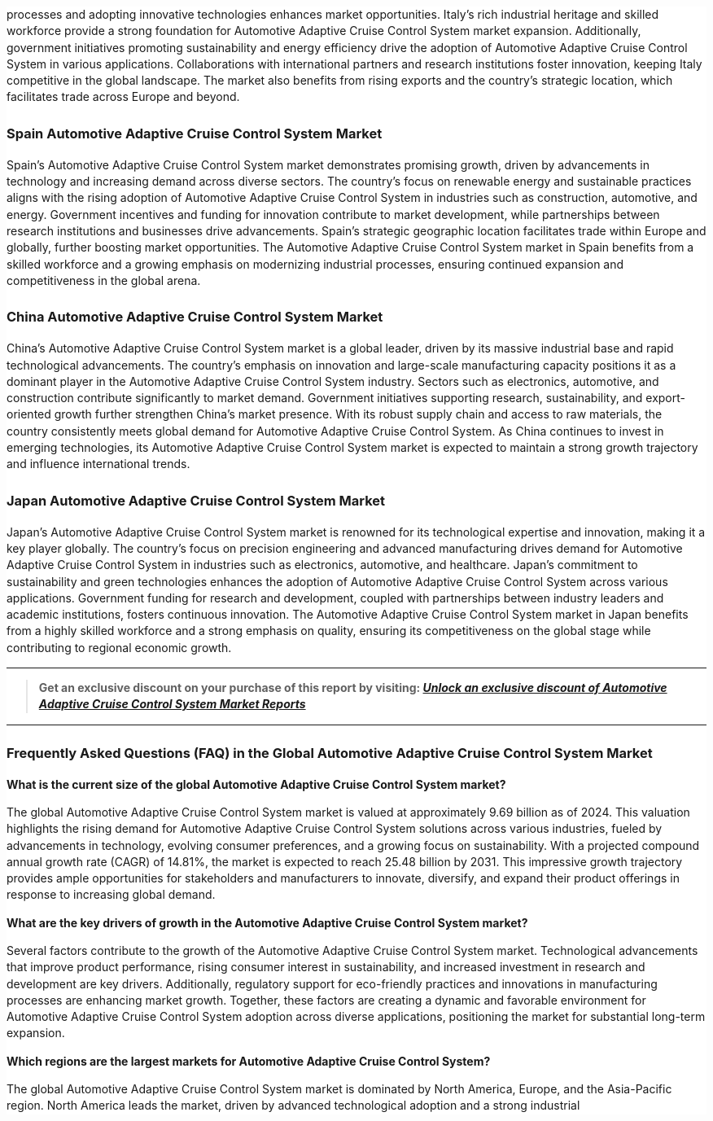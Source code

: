 processes and adopting innovative technologies enhances market opportunities. Italy&rsquo;s rich industrial heritage and skilled workforce provide a strong foundation for Automotive Adaptive Cruise Control System market expansion. Additionally, government initiatives promoting sustainability and energy efficiency drive the adoption of Automotive Adaptive Cruise Control System in various applications. Collaborations with international partners and research institutions foster innovation, keeping Italy competitive in the global landscape. The market also benefits from rising exports and the country&rsquo;s strategic location, which facilitates trade across Europe and beyond.</p><h3>Spain Automotive Adaptive Cruise Control System Market</h3><p>Spain&rsquo;s Automotive Adaptive Cruise Control System market demonstrates promising growth, driven by advancements in technology and increasing demand across diverse sectors. The country&rsquo;s focus on renewable energy and sustainable practices aligns with the rising adoption of Automotive Adaptive Cruise Control System in industries such as construction, automotive, and energy. Government incentives and funding for innovation contribute to market development, while partnerships between research institutions and businesses drive advancements. Spain&rsquo;s strategic geographic location facilitates trade within Europe and globally, further boosting market opportunities. The Automotive Adaptive Cruise Control System market in Spain benefits from a skilled workforce and a growing emphasis on modernizing industrial processes, ensuring continued expansion and competitiveness in the global arena.</p><h3>China Automotive Adaptive Cruise Control System Market</h3><p>China&rsquo;s Automotive Adaptive Cruise Control System market is a global leader, driven by its massive industrial base and rapid technological advancements. The country&rsquo;s emphasis on innovation and large-scale manufacturing capacity positions it as a dominant player in the Automotive Adaptive Cruise Control System industry. Sectors such as electronics, automotive, and construction contribute significantly to market demand. Government initiatives supporting research, sustainability, and export-oriented growth further strengthen China&rsquo;s market presence. With its robust supply chain and access to raw materials, the country consistently meets global demand for Automotive Adaptive Cruise Control System. As China continues to invest in emerging technologies, its Automotive Adaptive Cruise Control System market is expected to maintain a strong growth trajectory and influence international trends.</p><h3>Japan Automotive Adaptive Cruise Control System Market</h3><p>Japan&rsquo;s Automotive Adaptive Cruise Control System market is renowned for its technological expertise and innovation, making it a key player globally. The country&rsquo;s focus on precision engineering and advanced manufacturing drives demand for Automotive Adaptive Cruise Control System in industries such as electronics, automotive, and healthcare. Japan&rsquo;s commitment to sustainability and green technologies enhances the adoption of Automotive Adaptive Cruise Control System across various applications. Government funding for research and development, coupled with partnerships between industry leaders and academic institutions, fosters continuous innovation. The Automotive Adaptive Cruise Control System market in Japan benefits from a highly skilled workforce and a strong emphasis on quality, ensuring its competitiveness on the global stage while contributing to regional economic growth.</p><hr /><blockquote><p><strong>Get an exclusive discount on your purchase of this report by visiting: <em><a href="://marketresearchpulse.com/ask-for-discount/44042?utm_source=Github&amp;utm_medium=0117">Unlock an exclusive discount of Automotive Adaptive Cruise Control System Market Reports</a></em>&nbsp;</strong></p></blockquote><hr /><h3>Frequently Asked Questions (FAQ) in the Global Automotive Adaptive Cruise Control System Market</h3><p><strong>What is the current size of the global Automotive Adaptive Cruise Control System market?</strong></p><p>The global Automotive Adaptive Cruise Control System market is valued at approximately 9.69 billion as of 2024. This valuation highlights the rising demand for Automotive Adaptive Cruise Control System solutions across various industries, fueled by advancements in technology, evolving consumer preferences, and a growing focus on sustainability. With a projected compound annual growth rate (CAGR) of 14.81%, the market is expected to reach 25.48 billion by 2031. This impressive growth trajectory provides ample opportunities for stakeholders and manufacturers to innovate, diversify, and expand their product offerings in response to increasing global demand.</p><p><strong>What are the key drivers of growth in the Automotive Adaptive Cruise Control System market?</strong></p><p>Several factors contribute to the growth of the Automotive Adaptive Cruise Control System market. Technological advancements that improve product performance, rising consumer interest in sustainability, and increased investment in research and development are key drivers. Additionally, regulatory support for eco-friendly practices and innovations in manufacturing processes are enhancing market growth. Together, these factors are creating a dynamic and favorable environment for Automotive Adaptive Cruise Control System adoption across diverse applications, positioning the market for substantial long-term expansion.</p><p><strong>Which regions are the largest markets for Automotive Adaptive Cruise Control System?</strong></p><p>The global Automotive Adaptive Cruise Control System market is dominated by North America, Europe, and the Asia-Pacific region. North America leads the market, driven by advanced technological adoption and a strong industrial